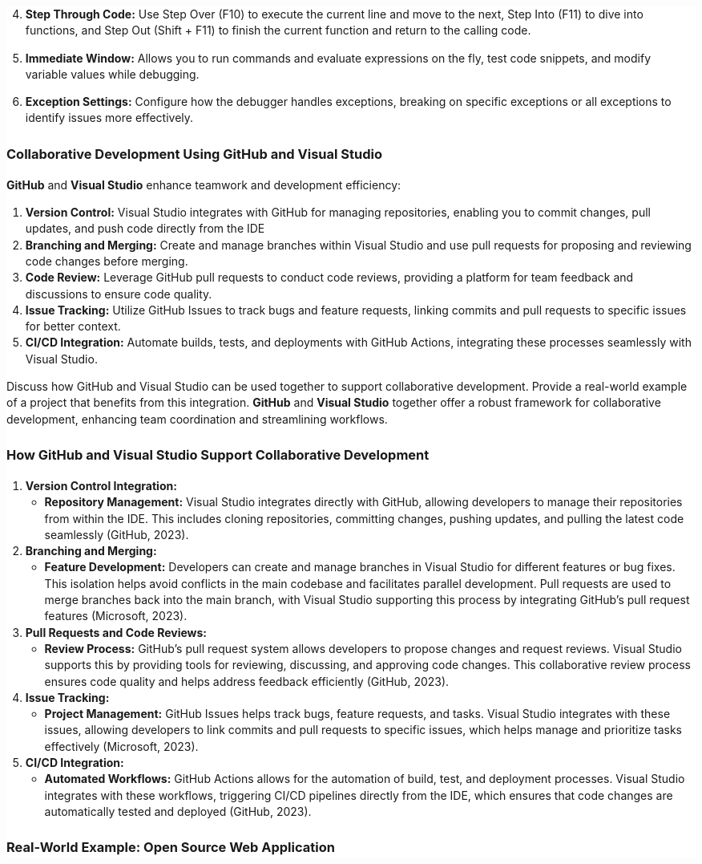 4. **Step Through Code:** Use Step Over (F10) to execute the current line and move to the next, Step Into (F11) to dive into functions, and Step Out (Shift + F11) to finish the current function and return to the calling code.

5. **Immediate Window:** Allows you to run commands and evaluate expressions on the fly, test code snippets, and modify variable values while debugging.

6. **Exception Settings:** Configure how the debugger handles exceptions, breaking on specific exceptions or all exceptions to identify issues more effectively.
### Collaborative Development Using GitHub and Visual Studio
**GitHub** and **Visual Studio** enhance teamwork and development efficiency:
1. **Version Control:** Visual Studio integrates with GitHub for managing repositories, enabling you to commit changes, pull updates, and push code directly from the IDE
2. **Branching and Merging:** Create and manage branches within Visual Studio and use pull requests for proposing and reviewing code changes before merging.
3. **Code Review:** Leverage GitHub pull requests to conduct code reviews, providing a platform for team feedback and discussions to ensure code quality.
4. **Issue Tracking:** Utilize GitHub Issues to track bugs and feature requests, linking commits and pull requests to specific issues for better context.
5. **CI/CD Integration:** Automate builds, tests, and deployments with GitHub Actions, integrating these processes seamlessly with Visual Studio.


Discuss how GitHub and Visual Studio can be used together to support collaborative development. Provide a real-world example of a project that benefits from this integration.
**GitHub** and **Visual Studio** together offer a robust framework for collaborative development, enhancing team coordination and streamlining workflows.

### How GitHub and Visual Studio Support Collaborative Development
1. **Version Control Integration:**
   - **Repository Management:** Visual Studio integrates directly with GitHub, allowing developers to manage their repositories from within the IDE. This includes cloning repositories, committing changes, pushing updates, and pulling the latest code seamlessly (GitHub, 2023).
2. **Branching and Merging:**
   - **Feature Development:** Developers can create and manage branches in Visual Studio for different features or bug fixes. This isolation helps avoid conflicts in the main codebase and facilitates parallel development. Pull requests are used to merge branches back into the main branch, with Visual Studio supporting this process by integrating GitHub’s pull request features (Microsoft, 2023).
3. **Pull Requests and Code Reviews:**
   - **Review Process:** GitHub’s pull request system allows developers to propose changes and request reviews. Visual Studio supports this by providing tools for reviewing, discussing, and approving code changes. This collaborative review process ensures code quality and helps address feedback efficiently (GitHub, 2023).
4. **Issue Tracking:**
   - **Project Management:** GitHub Issues helps track bugs, feature requests, and tasks. Visual Studio integrates with these issues, allowing developers to link commits and pull requests to specific issues, which helps manage and prioritize tasks effectively (Microsoft, 2023).
5. **CI/CD Integration:**
   - **Automated Workflows:** GitHub Actions allows for the automation of build, test, and deployment processes. Visual Studio integrates with these workflows, triggering CI/CD pipelines directly from the IDE, which ensures that code changes are automatically tested and deployed (GitHub, 2023).
### Real-World Example: Open Source Web Application
